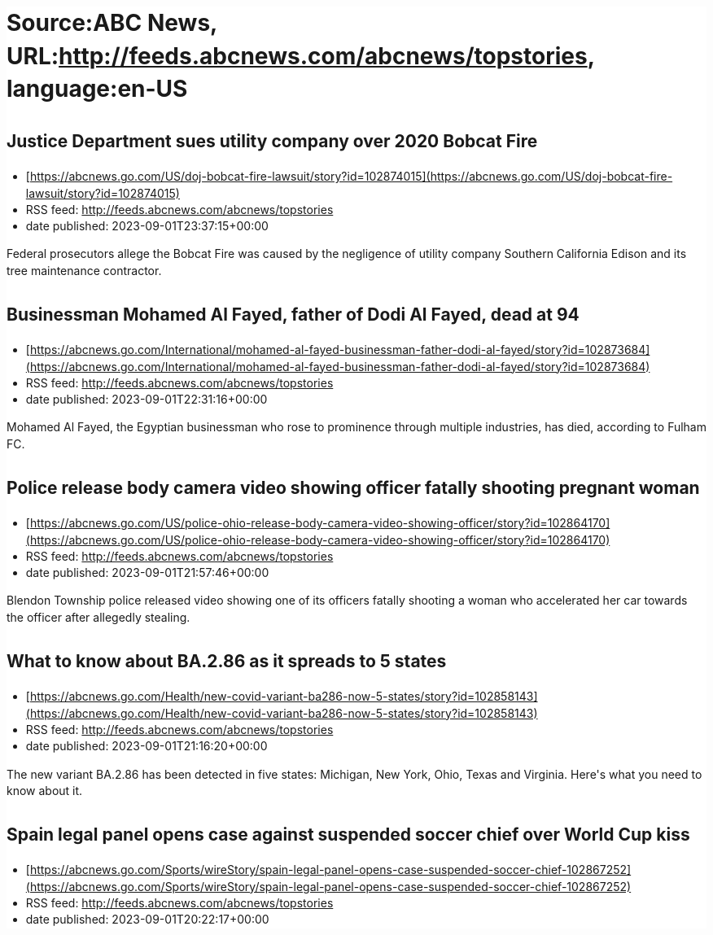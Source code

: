 # Source:ABC News, URL:http://feeds.abcnews.com/abcnews/topstories, language:en-US

## Justice Department sues utility company over 2020 Bobcat Fire
 - [https://abcnews.go.com/US/doj-bobcat-fire-lawsuit/story?id=102874015](https://abcnews.go.com/US/doj-bobcat-fire-lawsuit/story?id=102874015)
 - RSS feed: http://feeds.abcnews.com/abcnews/topstories
 - date published: 2023-09-01T23:37:15+00:00

Federal prosecutors allege the Bobcat Fire was caused by the negligence of utility company Southern California Edison and its tree maintenance contractor.

## Businessman Mohamed Al Fayed, father of Dodi Al Fayed, dead at 94
 - [https://abcnews.go.com/International/mohamed-al-fayed-businessman-father-dodi-al-fayed/story?id=102873684](https://abcnews.go.com/International/mohamed-al-fayed-businessman-father-dodi-al-fayed/story?id=102873684)
 - RSS feed: http://feeds.abcnews.com/abcnews/topstories
 - date published: 2023-09-01T22:31:16+00:00

Mohamed Al Fayed, the Egyptian businessman who rose to prominence through multiple industries, has died, according to Fulham FC.

## Police release body camera video showing officer fatally shooting pregnant woman
 - [https://abcnews.go.com/US/police-ohio-release-body-camera-video-showing-officer/story?id=102864170](https://abcnews.go.com/US/police-ohio-release-body-camera-video-showing-officer/story?id=102864170)
 - RSS feed: http://feeds.abcnews.com/abcnews/topstories
 - date published: 2023-09-01T21:57:46+00:00

Blendon Township police released video showing one of its officers fatally shooting a woman who accelerated her car towards the officer after allegedly stealing.

## What to know about BA.2.86 as it spreads to 5 states
 - [https://abcnews.go.com/Health/new-covid-variant-ba286-now-5-states/story?id=102858143](https://abcnews.go.com/Health/new-covid-variant-ba286-now-5-states/story?id=102858143)
 - RSS feed: http://feeds.abcnews.com/abcnews/topstories
 - date published: 2023-09-01T21:16:20+00:00

The new variant BA.2.86 has been detected in five states: Michigan, New York, Ohio, Texas and Virginia. Here's what you need to know about it.

## Spain legal panel opens case against suspended soccer chief over World Cup kiss
 - [https://abcnews.go.com/Sports/wireStory/spain-legal-panel-opens-case-suspended-soccer-chief-102867252](https://abcnews.go.com/Sports/wireStory/spain-legal-panel-opens-case-suspended-soccer-chief-102867252)
 - RSS feed: http://feeds.abcnews.com/abcnews/topstories
 - date published: 2023-09-01T20:22:17+00:00
